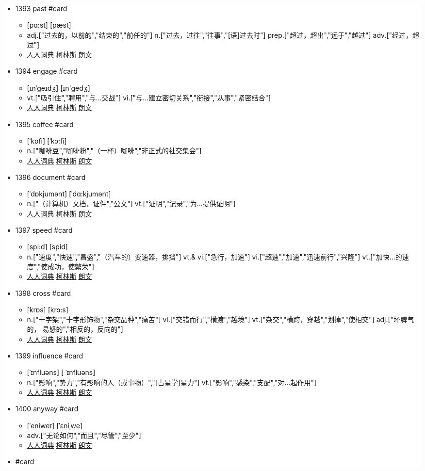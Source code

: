 
- 1393 past #card
  - [pɑ:st]  [pæst]
  - adj.["过去的，以前的","结束的","前任的"]  n.["过去，过往","往事","[语]过去时"]  prep.["超过，超出","远于","越过"]  adv.["经过，超过"]
  - [人人词典](https://www.91dict.com/words?w=past) [柯林斯](https://www.collinsdictionary.com/zh/dictionary/english/past) [朗文](https://www.ldoceonline.com/dictionary/past)
  

- 1394 engage #card
  - [ɪnˈgeɪdʒ]  [ɪn'gedʒ]
  - vt.["吸引住","聘用","与…交战"]  vi.["与…建立密切关系","衔接","从事","紧密结合"]
  - [人人词典](https://www.91dict.com/words?w=engage) [柯林斯](https://www.collinsdictionary.com/zh/dictionary/english/engage) [朗文](https://www.ldoceonline.com/dictionary/engage)
  

- 1395 coffee #card
  - [ˈkɒfi]  [ˈkɔ:fi]
  - n.["咖啡豆","咖啡粉","（一杯）咖啡","非正式的社交集会"]
  - [人人词典](https://www.91dict.com/words?w=coffee) [柯林斯](https://www.collinsdictionary.com/zh/dictionary/english/coffee) [朗文](https://www.ldoceonline.com/dictionary/coffee)
  

- 1396 document #card
  - [ˈdɒkjumənt]  [ˈdɑ:kjumənt]
  - n.["（计算机）文档，证件","公文"]  vt.["证明","记录","为…提供证明"]
  - [人人词典](https://www.91dict.com/words?w=document) [柯林斯](https://www.collinsdictionary.com/zh/dictionary/english/document) [朗文](https://www.ldoceonline.com/dictionary/document)
  

- 1397 speed #card
  - [spi:d]  [spid]
  - n.["速度","快速","昌盛","（汽车的）变速器，排挡"]  vt.& vi.["急行，加速"]  vi.["超速","加速","迅速前行","兴隆"]  vt.["加快…的速度","使成功，使繁荣"]
  - [人人词典](https://www.91dict.com/words?w=speed) [柯林斯](https://www.collinsdictionary.com/zh/dictionary/english/speed) [朗文](https://www.ldoceonline.com/dictionary/speed)
  

- 1398 cross #card
  - [krɒs]  [krɔ:s]
  - n.["十字架","十字形饰物","杂交品种","痛苦"]  vi.["交错而行","横渡","越境"]  vt.["杂交","横跨，穿越","划掉","使相交"]  adj.["坏脾气的， 易怒的","相反的，反向的"]
  - [人人词典](https://www.91dict.com/words?w=cross) [柯林斯](https://www.collinsdictionary.com/zh/dictionary/english/cross) [朗文](https://www.ldoceonline.com/dictionary/cross)
  

- 1399 influence #card
  - [ˈɪnfluəns]  [ ˈɪnfluəns]
  - n.["影响","势力","有影响的人（或事物）","[占星学]星力"]  vt.["影响","感染","支配","对…起作用"]
  - [人人词典](https://www.91dict.com/words?w=influence) [柯林斯](https://www.collinsdictionary.com/zh/dictionary/english/influence) [朗文](https://www.ldoceonline.com/dictionary/influence)
  

- 1400 anyway #card
  - [ˈeniweɪ]  [ˈɛniˌwe]
  - adv.["无论如何","而且","尽管","至少"]
  - [人人词典](https://www.91dict.com/words?w=anyway) [柯林斯](https://www.collinsdictionary.com/zh/dictionary/english/anyway) [朗文](https://www.ldoceonline.com/dictionary/anyway)
  

-  #card

